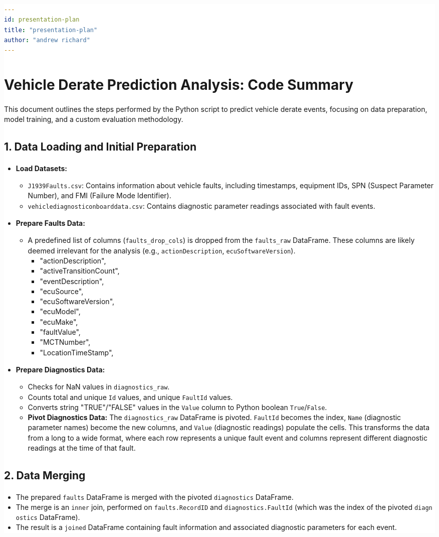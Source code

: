 ```yaml
---
id: presentation-plan
title: "presentation-plan"
author: "andrew richard"
---
```

# Vehicle Derate Prediction Analysis: Code Summary

This document outlines the steps performed by the Python script to predict vehicle derate events, focusing on data preparation, model training, and a custom evaluation methodology.

## 1. Data Loading and Initial Preparation

*   **Load Datasets:**
    *   `J1939Faults.csv`: Contains information about vehicle faults, including timestamps, equipment IDs, SPN (Suspect Parameter Number), and FMI (Failure Mode Identifier).
    *   `vehiclediagnosticonboarddata.csv`: Contains diagnostic parameter readings associated with fault events.
*   **Prepare Faults Data:**
    *   A predefined list of columns (`faults_drop_cols`) is dropped from the `faults_raw` DataFrame. These columns are likely deemed irrelevant for the analysis (e.g., `actionDescription`, `ecuSoftwareVersion`).
        - "actionDescription",
        - "activeTransitionCount",
        - "eventDescription",
        - "ecuSource",
        - "ecuSoftwareVersion",
        - "ecuModel",
        - "ecuMake",
        - "faultValue",
        - "MCTNumber",
        - "LocationTimeStamp",

*   **Prepare Diagnostics Data:**
    *   Checks for NaN values in `diagnostics_raw`.
    *   Counts total and unique `Id` values, and unique `FaultId` values.
    *   Converts string "TRUE"/"FALSE" values in the `Value` column to Python boolean `True`/`False`.
    *   **Pivot Diagnostics Data:** The `diagnostics_raw` DataFrame is pivoted. `FaultId` becomes the index, `Name` (diagnostic parameter names) become the new columns, and `Value` (diagnostic readings) populate the cells. This transforms the data from a long to a wide format, where each row represents a unique fault event and columns represent different diagnostic readings at the time of that fault.

## 2. Data Merging

*   The prepared `faults` DataFrame is merged with the pivoted `diagnostics` DataFrame.
*   The merge is an `inner` join, performed on `faults.RecordID` and `diagnostics.FaultId` (which was the index of the pivoted `diagnostics` DataFrame).
*   The result is a `joined` DataFrame containing fault information and associated diagnostic parameters for each event.
